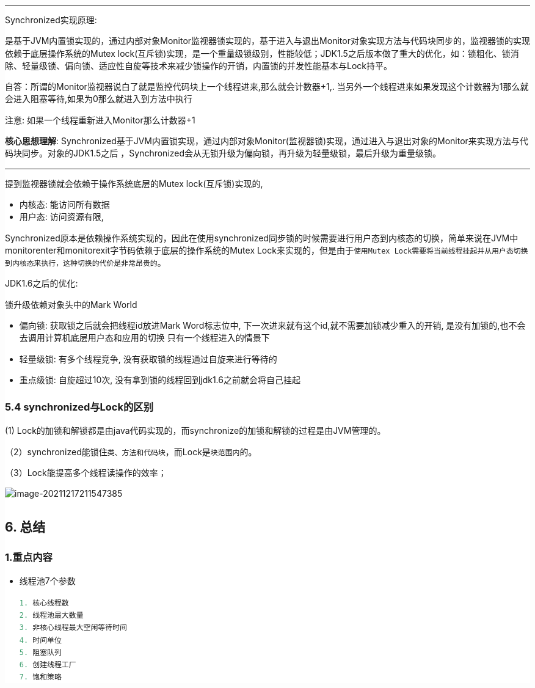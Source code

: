 ----

Synchronized实现原理:

​	是基于JVM内置锁实现的，通过内部对象Monitor监视器锁实现的，基于进入与退出Monitor对象实现方法与代码块同步的，监视器锁的实现依赖于底层操作系统的Mutex lock(互斥锁)实现，是一个重量级锁级别，性能较低；JDK1.5之后版本做了重大的优化，如：锁粗化、锁消除、轻量级锁、偏向锁、适应性自旋等技术来减少锁操作的开销，内置锁的并发性能基本与Lock持平。



自答：所谓的Monitor监视器说白了就是监控代码块上一个线程进来,那么就会计数器+1,. 当另外一个线程进来如果发现这个计数器为1那么就会进入阻塞等待,如果为0那么就进入到方法中执行

注意: 如果一个线程重新进入Monitor那么计数器+1



**核心思想理解**: Synchronized基于JVM内置锁实现，通过内部对象Monitor(监视器锁)实现，通过进入与退出对象的Monitor来实现方法与代码块同步。对象的JDK1.5之后 ，Synchronized会从无锁升级为偏向锁，再升级为轻量级锁，最后升级为重量级锁。

---

提到监视器锁就会依赖于操作系统底层的Mutex lock(互斥锁)实现的,

- 内核态: 能访问所有数据
- 用户态: 访问资源有限,

Synchronized原本是依赖操作系统实现的，因此在使用synchronized同步锁的时候需要进行用户态到内核态的切换，简单来说在JVM中monitorenter和monitorexit字节码依赖于底层的操作系统的Mutex Lock来实现的，但是由于`使用Mutex Lock需要将当前线程挂起并从用户态切换到内核态来执行，这种切换的代价是非常昂贵的`。

JDK1.6之后的优化:

锁升级依赖对象头中的Mark World



- 偏向锁: 获取锁之后就会把线程id放进Mark Word标志位中, 下一次进来就有这个id,就不需要加锁减少重入的开销, 是没有加锁的,也不会去调用计算机底层用户态和应用的切换   只有一个线程进入的情景下

- 轻量级锁:  有多个线程竞争, 没有获取锁的线程通过自旋来进行等待的

- 重点级锁: 自旋超过10次, 没有拿到锁的线程回到jdk1.6之前就会将自己挂起

### 5.4 synchronized与Lock的区别

  (1) Lock的加锁和解锁都是由java代码实现的，而synchronize的加锁和解锁的过程是由JVM管理的。

（2）synchronized能锁住`类、方法和代码块`，而Lock是`块范围内`的。

（3）Lock能提高多个线程读操作的效率；

![image-20211217211547385](https://springcloud-hrm-miao.oss-cn-beijing.aliyuncs.com/markdown/imgs/202112172115498.png)



## 6. 总结

### 1.重点内容

- 线程池7个参数

  ```java
  1. 核心线程数
  2. 线程池最大数量
  3. 非核心线程最大空闲等待时间
  4. 时间单位
  5. 阻塞队列
  6. 创建线程工厂
  7. 饱和策略
  ```
